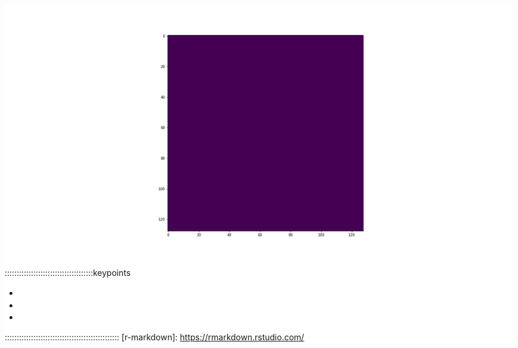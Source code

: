 <img src="fig/05-section5-rendered-unnamed-chunk-22-13.png" width="1920" style="display: block; margin: auto;" />

:::::::::::::::::::::::::::::::::::::keypoints 

-
-
-

::::::::::::::::::::::::::::::::::::::::::::::::
[r-markdown]: https://rmarkdown.rstudio.com/
